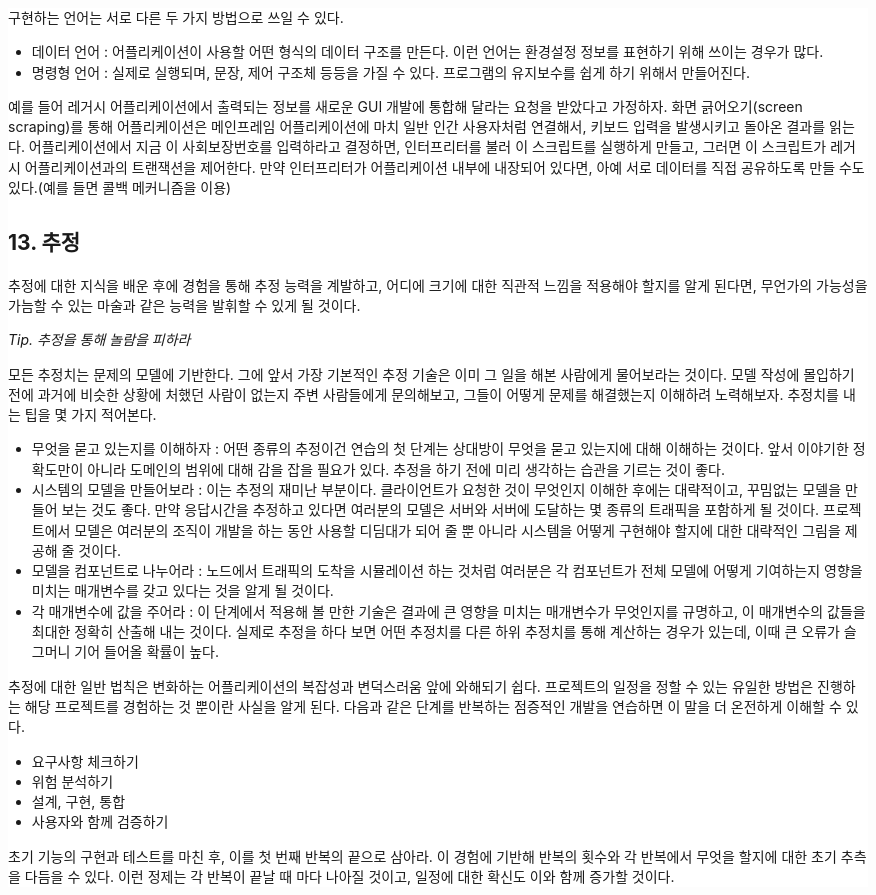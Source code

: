 구현하는 언어는 서로 다른 두 가지 방법으로 쓰일 수 있다.

- 데이터 언어 : 어플리케이션이 사용할 어떤 형식의 데이터 구조를 만든다. 이런 언어는 환경설정 정보를 표현하기 위해 쓰이는 경우가 많다.
- 명령형 언어 : 실제로 실행되며, 문장, 제어 구조체 등등을 가질 수 있다. 프로그램의 유지보수를 쉽게 하기 위해서 만들어진다.

예를 들어 레거시 어플리케이션에서 출력되는 정보를 새로운 GUI 개발에 통합해 달라는 요청을 받았다고 가정하자. 화면 긁어오기(screen scraping)를 통해 어플리케이션은 메인프레임 어플리케이션에 마치 일반 인간 사용자처럼 연결해서, 키보드 입력을 발생시키고 돌아온 결과를 읽는다. 어플리케이션에서 지금 이 사회보장번호를 입력하라고 결정하면, 인터프리터를 불러 이 스크립트를 실행하게 만들고, 그러면 이 스크립트가 레거시 어플리케이션과의 트랜잭션을 제어한다. 만약 인터프리터가 어플리케이션 내부에 내장되어 있다면, 아예 서로 데이터를 직접 공유하도록 만들 수도 있다.(예를 들면 콜백 메커니즘을 이용)

## 13. 추정

추정에 대한 지식을 배운 후에 경험을 통해 추정 능력을 계발하고, 어디에 크기에 대한 직관적 느낌을 적용해야 할지를 알게 된다면, 무언가의 가능성을 가늠할 수 있는 마술과 같은 능력을 발휘할 수 있게 될 것이다.

*Tip. 추정을 통해 놀람을 피하라*

모든 추정치는 문제의 모델에 기반한다. 그에 앞서 가장 기본적인 추정 기술은 이미 그 일을 해본 사람에게 물어보라는 것이다. 모델 작성에 몰입하기 전에 과거에 비슷한 상황에 처했던 사람이 없는지 주변 사람들에게 문의해보고, 그들이 어떻게 문제를 해결했는지 이해하려 노력해보자. 추정치를 내는 팁을 몇 가지 적어본다.

- 무엇을 묻고 있는지를 이해하자 : 어떤 종류의 추정이건 연습의 첫 단계는 상대방이 무엇을 묻고 있는지에 대해 이해하는 것이다. 앞서 이야기한 정확도만이 아니라 도메인의 범위에 대해 감을 잡을 필요가 있다. 추정을 하기 전에 미리 생각하는 습관을 기르는 것이 좋다.
- 시스템의 모델을 만들어보라 : 이는 추정의 재미난 부분이다. 클라이언트가 요청한 것이 무엇인지 이해한 후에는 대략적이고, 꾸밈없는 모델을 만들어 보는 것도 좋다. 만약 응답시간을 추정하고 있다면 여러분의 모델은 서버와 서버에 도달하는 몇 종류의 트래픽을 포함하게 될 것이다. 프로젝트에서 모델은 여러분의 조직이 개발을 하는 동안 사용할 디딤대가 되어 줄 뿐 아니라 시스템을 어떻게 구현해야 할지에 대한 대략적인 그림을 제공해 줄 것이다.
- 모델을 컴포넌트로 나누어라 : 노드에서 트래픽의 도착을 시뮬레이션 하는 것처럼 여러분은 각 컴포넌트가 전체 모델에 어떻게 기여하는지 영향을 미치는 매개변수를 갖고 있다는 것을 알게 될 것이다.
- 각 매개변수에 값을 주어라 : 이 단계에서 적용해 볼 만한 기술은 결과에 큰 영향을 미치는 매개변수가 무엇인지를 규명하고, 이 매개변수의 값들을 최대한 정확히 산출해 내는 것이다. 실제로 추정을 하다 보면 어떤 추정치를 다른 하위 추정치를 통해 계산하는 경우가 있는데, 이때 큰 오류가 슬그머니 기어 들어올 확률이 높다.

추정에 대한 일반 법칙은 변화하는 어플리케이션의 복잡성과 변덕스러움 앞에 와해되기 쉽다. 프로젝트의 일정을 정할 수 있는 유일한 방법은 진행하는 해당 프로젝트를 경험하는 것 뿐이란 사실을 알게 된다. 다음과 같은 단계를 반복하는 점증적인 개발을 연습하면 이 말을 더 온전하게 이해할 수 있다.

- 요구사항 체크하기
- 위험 분석하기
- 설계, 구현, 통합
- 사용자와 함께 검증하기

초기 기능의 구현과 테스트를 마친 후, 이를 첫 번째 반복의 끝으로 삼아라. 이 경험에 기반해 반복의 횟수와 각 반복에서 무엇을 할지에 대한 초기 추측을 다듬을 수 있다. 이런 정제는 각 반복이 끝날 때 마다 나아질 것이고, 일정에 대한 확신도 이와 함께 증가할 것이다.

